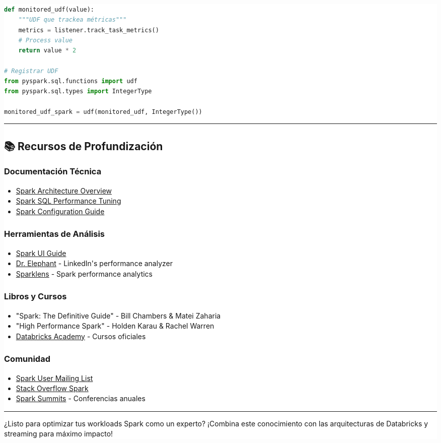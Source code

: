 ```python
def monitored_udf(value):
    """UDF que trackea métricas"""
    metrics = listener.track_task_metrics()
    # Process value
    return value * 2

# Registrar UDF
from pyspark.sql.functions import udf
from pyspark.sql.types import IntegerType

monitored_udf_spark = udf(monitored_udf, IntegerType())
```

---

## 📚 Recursos de Profundización

### Documentación Técnica
- [Spark Architecture Overview](https://spark.apache.org/docs/latest/cluster-overview.html)
- [Spark SQL Performance Tuning](https://spark.apache.org/docs/latest/sql-performance-tuning.html)
- [Spark Configuration Guide](https://spark.apache.org/docs/latest/configuration.html)

### Herramientas de Análisis
- [Spark UI Guide](https://spark.apache.org/docs/latest/web-ui.html)
- [Dr. Elephant](https://github.com/linkedin/dr-elephant) - LinkedIn's performance analyzer
- [Sparklens](https://github.com/qubole/sparklens) - Spark performance analytics

### Libros y Cursos
- "Spark: The Definitive Guide" - Bill Chambers & Matei Zaharia
- "High Performance Spark" - Holden Karau & Rachel Warren
- [Databricks Academy](https://academy.databricks.com/) - Cursos oficiales

### Comunidad
- [Spark User Mailing List](https://spark.apache.org/community.html)
- [Stack Overflow Spark](https://stackoverflow.com/questions/tagged/apache-spark)
- [Spark Summits](https://databricks.com/sparkaisummit) - Conferencias anuales

---

¿Listo para optimizar tus workloads Spark como un experto? ¡Combina este conocimiento con las arquitecturas de Databricks y streaming para máximo impacto!